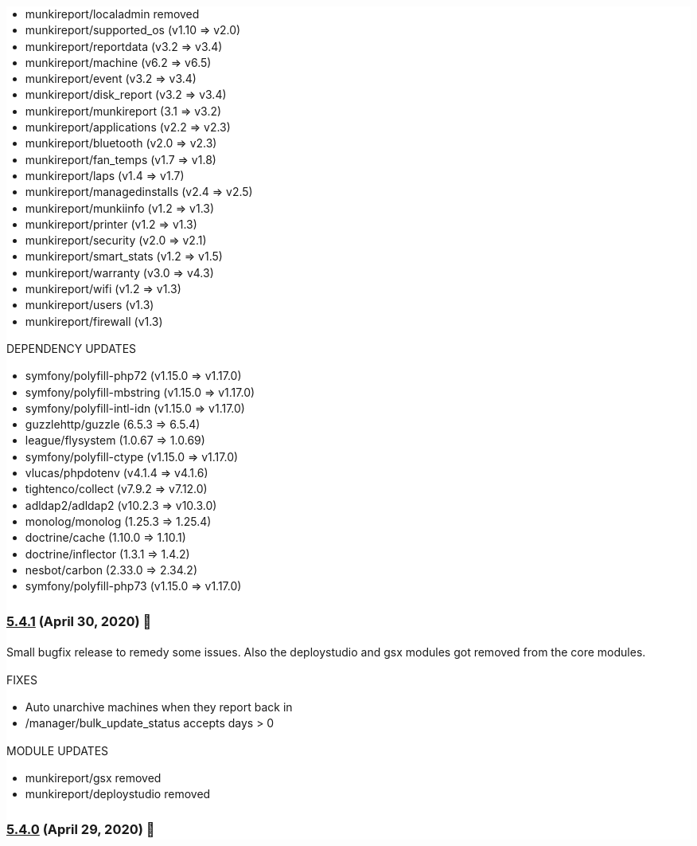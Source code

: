 - munkireport/localadmin removed
- munkireport/supported_os (v1.10 => v2.0)
- munkireport/reportdata (v3.2 => v3.4)
- munkireport/machine (v6.2 => v6.5)
- munkireport/event (v3.2 => v3.4)
- munkireport/disk_report (v3.2 => v3.4)
- munkireport/munkireport (3.1 => v3.2)
- munkireport/applications (v2.2 => v2.3)
- munkireport/bluetooth (v2.0 => v2.3)
- munkireport/fan_temps (v1.7 => v1.8)
- munkireport/laps (v1.4 => v1.7)
- munkireport/managedinstalls (v2.4 => v2.5)
- munkireport/munkiinfo (v1.2 => v1.3)
- munkireport/printer (v1.2 => v1.3)
- munkireport/security (v2.0 => v2.1)
- munkireport/smart_stats (v1.2 => v1.5)
- munkireport/warranty (v3.0 => v4.3)
- munkireport/wifi (v1.2 => v1.3)
- munkireport/users (v1.3)
- munkireport/firewall (v1.3)

DEPENDENCY UPDATES

- symfony/polyfill-php72 (v1.15.0 => v1.17.0)
- symfony/polyfill-mbstring (v1.15.0 => v1.17.0)
- symfony/polyfill-intl-idn (v1.15.0 => v1.17.0)
- guzzlehttp/guzzle (6.5.3 => 6.5.4)
- league/flysystem (1.0.67 => 1.0.69)
- symfony/polyfill-ctype (v1.15.0 => v1.17.0)
- vlucas/phpdotenv (v4.1.4 => v4.1.6)
- tightenco/collect (v7.9.2 => v7.12.0)
- adldap2/adldap2 (v10.2.3 => v10.3.0)
- monolog/monolog (1.25.3 => 1.25.4)
- doctrine/cache (1.10.0 => 1.10.1)
- doctrine/inflector (1.3.1 => 1.4.2)
- nesbot/carbon (2.33.0 => 2.34.2)
- symfony/polyfill-php73 (v1.15.0 => v1.17.0)


### [5.4.1](https://github.com/munkireport/munkireport-php/compare/v5.4.0...v5.4.1) (April 30, 2020) 🧽

Small bugfix release to remedy some issues. Also the deploystudio and gsx modules got removed from the core modules.

FIXES
- Auto unarchive machines when they report back in
- /manager/bulk_update_status accepts days > 0

MODULE UPDATES
- munkireport/gsx removed
- munkireport/deploystudio removed

### [5.4.0](https://github.com/munkireport/munkireport-php/compare/v5.3.5...v5.4.0) (April 29, 2020) 🧹
